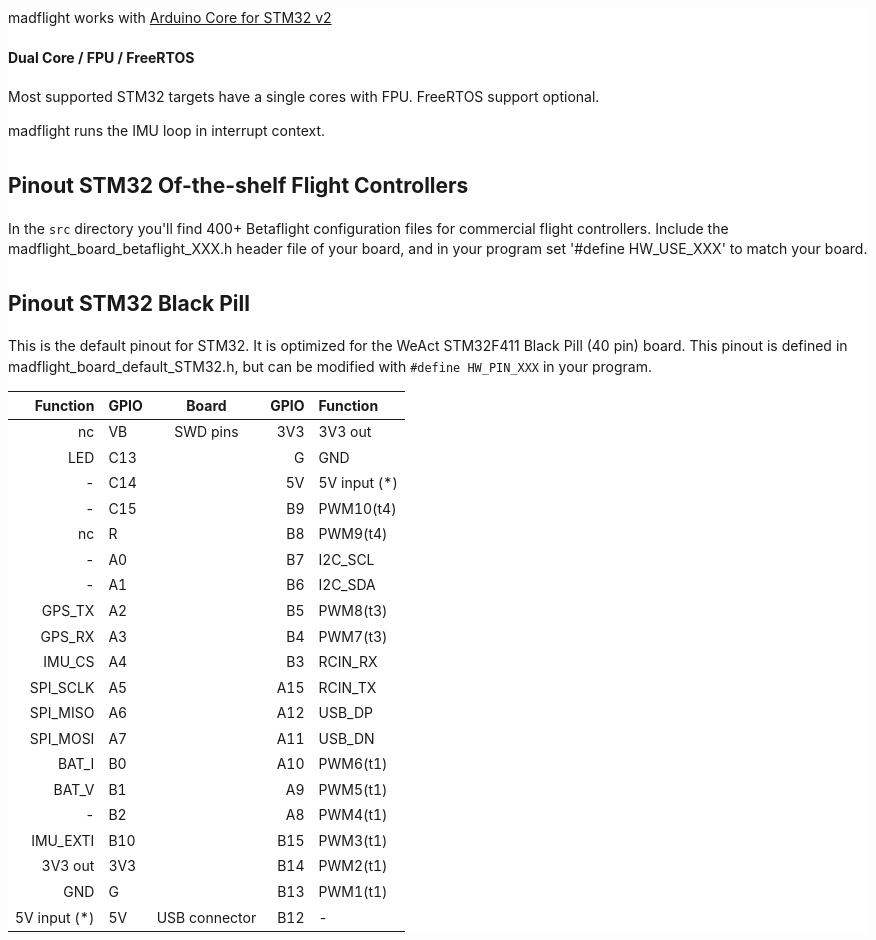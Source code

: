 madflight works with [Arduino Core for STM32 v2](https://github.com/stm32duino/Arduino_Core_STM32)

#### Dual Core / FPU / FreeRTOS

Most supported STM32 targets have a single cores with FPU. FreeRTOS support optional.

madflight runs the IMU loop in interrupt context.



## Pinout STM32 Of-the-shelf Flight Controllers

In the `src` directory you'll find 400+ Betaflight configuration files for commercial flight controllers. Include the madflight_board_betaflight_XXX.h header file of your board, and in your program set '#define HW_USE_XXX' to match your board. 



## Pinout STM32 Black Pill

This is the default pinout for STM32. It is optimized for the WeAct STM32F411 Black Pill (40 pin) board. This pinout is defined in madflight_board_default_STM32.h, but can be modified with `#define HW_PIN_XXX` in your program.

| Function | GPIO | Board | GPIO | Function |
| --: | :-- | :--: | --: | :-- |
|           nc | VB  |   SWD pins    | 3V3 | 3V3 out
|          LED | C13 |               | G   | GND
|            - | C14 |               | 5V  | 5V input (*)
|            - | C15 |               | B9  | PWM10(t4)
|           nc | R   |               | B8  | PWM9(t4)
|            - | A0  |               | B7  | I2C_SCL
|            - | A1  |               | B6  | I2C_SDA
|       GPS_TX | A2  |               | B5  | PWM8(t3)
|       GPS_RX | A3  |               | B4  | PWM7(t3)
|       IMU_CS | A4  |               | B3  | RCIN_RX
|     SPI_SCLK | A5  |               | A15 | RCIN_TX
|     SPI_MISO | A6  |               | A12 | USB_DP
|     SPI_MOSI | A7  |               | A11 | USB_DN
|        BAT_I | B0  |               | A10 | PWM6(t1)
|        BAT_V | B1  |               | A9  | PWM5(t1)
|            - | B2  |               | A8  | PWM4(t1)
|     IMU_EXTI | B10 |               | B15 | PWM3(t1)
|      3V3 out | 3V3 |               | B14 | PWM2(t1)
|          GND | G   |               | B13 | PWM1(t1)
| 5V input (*) | 5V  | USB connector | B12 | -
